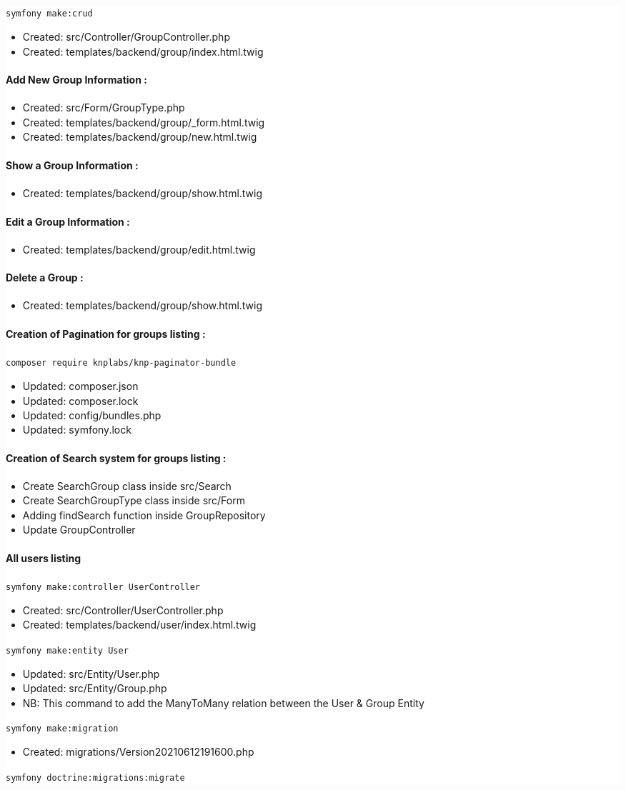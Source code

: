   `symfony make:crud`
  
  - Created: src/Controller/GroupController.php
  - Created: templates/backend/group/index.html.twig

#### Add New Group Information :

- Created: src/Form/GroupType.php
- Created: templates/backend/group/_form.html.twig
- Created: templates/backend/group/new.html.twig

#### Show a Group Information :

- Created: templates/backend/group/show.html.twig


#### Edit a Group Information :

- Created: templates/backend/group/edit.html.twig

#### Delete a Group :

- Created: templates/backend/group/show.html.twig


#### Creation of Pagination for groups listing :

`composer require knplabs/knp-paginator-bundle`

- Updated: composer.json
- Updated: composer.lock
- Updated: config/bundles.php
- Updated: symfony.lock

#### Creation of Search system for groups listing :

- Create SearchGroup class inside src/Search
- Create SearchGroupType class inside src/Form
- Adding findSearch function inside GroupRepository
- Update GroupController


#### All users listing

`symfony make:controller UserController`

- Created: src/Controller/UserController.php
- Created: templates/backend/user/index.html.twig

`symfony make:entity User`

- Updated: src/Entity/User.php
- Updated: src/Entity/Group.php
- NB: This command to add the ManyToMany relation between the User & Group Entity

`symfony make:migration`

- Created: migrations/Version20210612191600.php

`symfony doctrine:migrations:migrate`
